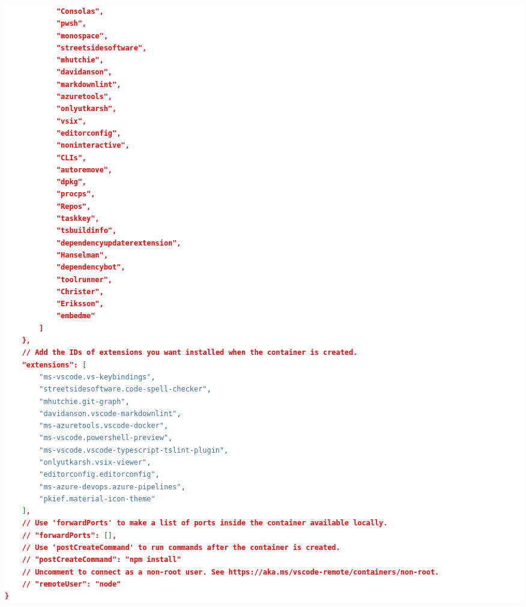 ```json
            "Consolas",
            "pwsh",
            "monospace",
            "streetsidesoftware",
            "mhutchie",
            "davidanson",
            "markdownlint",
            "azuretools",
            "onlyutkarsh",
            "vsix",
            "editorconfig",
            "noninteractive",
            "CLIs",
            "autoremove",
            "dpkg",
            "procps",
            "Repos",
            "taskkey",
            "tsbuildinfo",
            "dependencyupdaterextension",
            "Hanselman",
            "dependencybot",
            "toolrunner",
            "Christer",
            "Eriksson",
            "embedme"
        ]
    },
    // Add the IDs of extensions you want installed when the container is created.
    "extensions": [
        "ms-vscode.vs-keybindings",
        "streetsidesoftware.code-spell-checker",
        "mhutchie.git-graph",
        "davidanson.vscode-markdownlint",
        "ms-azuretools.vscode-docker",
        "ms-vscode.powershell-preview",
        "ms-vscode.vscode-typescript-tslint-plugin",
        "onlyutkarsh.vsix-viewer",
        "editorconfig.editorconfig",
        "ms-azure-devops.azure-pipelines",
        "pkief.material-icon-theme"
    ],
    // Use 'forwardPorts' to make a list of ports inside the container available locally.
    // "forwardPorts": [],
    // Use 'postCreateCommand' to run commands after the container is created.
    // "postCreateCommand": "npm install"
    // Uncomment to connect as a non-root user. See https://aka.ms/vscode-remote/containers/non-root.
    // "remoteUser": "node"
}

```
